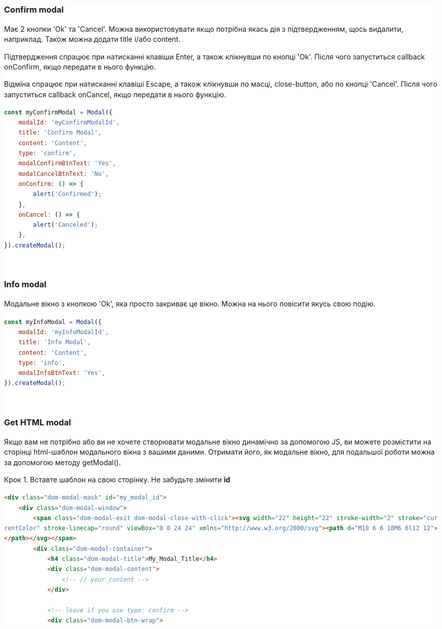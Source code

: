 ### Confirm modal

Має 2 кнопки 'Ok' та 'Cancel'. Можна використовувати якщо потрібна якась дія з підтвердженням, щось видалити, наприклад. Також можна додати title і/або content.

Підтвердження спрацює при натисканні клавіши Enter, а також клікнувши по кнопці 'Ok'. Після чого запуститься callback onConfirm, якщо передати в нього функцію.

Відміна спрацює при натисканні клавіші Escape, а також клікнувши по масці, close-button, або по кнопці 'Cancel'. Після чого запуститься callback onCancel, якщо передати в нього функцію.

```javascript
const myConfirmModal = Modal({
	modalId: 'myConfirmModalId',
	title: 'Confirm Modal',
	content: 'Content',
	type: 'confirm',
	modalConfirmBtnText: 'Yes',
	modalCancelBtnText: 'No',
	onConfirm: () => {
		alert('Confirmed');
	},
	onCancel: () => {
		alert('Canceled');
	},
}).createModal();
```
<br>

### Info modal

Модальне вікно з кнопкою 'Ok', яка просто закриває це вікно. Можна на нього повісити якусь свою подію.

```javascript
const myInfoModal = Modal({
	modalId: 'myInfoModalId',
	title: 'Info Modal',
	content: 'Content',
	type: 'info',
	modalInfoBtnText: 'Yes',
}).createModal();
```
<br>

### Get HTML modal

Якщо вам не потрібно або ви не хочете створювати модальне вікно динамічно за допомогою JS, ви можете розмістити на сторінці html-шаблон модального вікна з вашими даними. Отримати його, як модальне вікно, для подальшої роботи можна за допомогою методу getModal().

Крок 1. Вставте шаблон на свою сторінку. Не забудьте змінити **id**

```html
<div class="dom-modal-mask" id="my_modal_id">
	<div class="dom-modal-window">
		<span class="dom-modal-exit dom-modal-close-with-click"><svg width="22" height="22" stroke-width="2" stroke="currentColor" stroke-linecap="round" viewBox="0 0 24 24" xmlns="http://www.w3.org/2000/svg"><path d="M18 6 6 18M6 6l12 12"></path></svg></span>
		<div class="dom-modal-container">
			<h4 class="dom-modal-title">My_Modal_Title</h4>
			<div class="dom-modal-content">
				<!-- // your_content -->
			</div>

			<!-- leave if you use type: confirm -->
			<div class="dom-modal-btn-wrap">
```